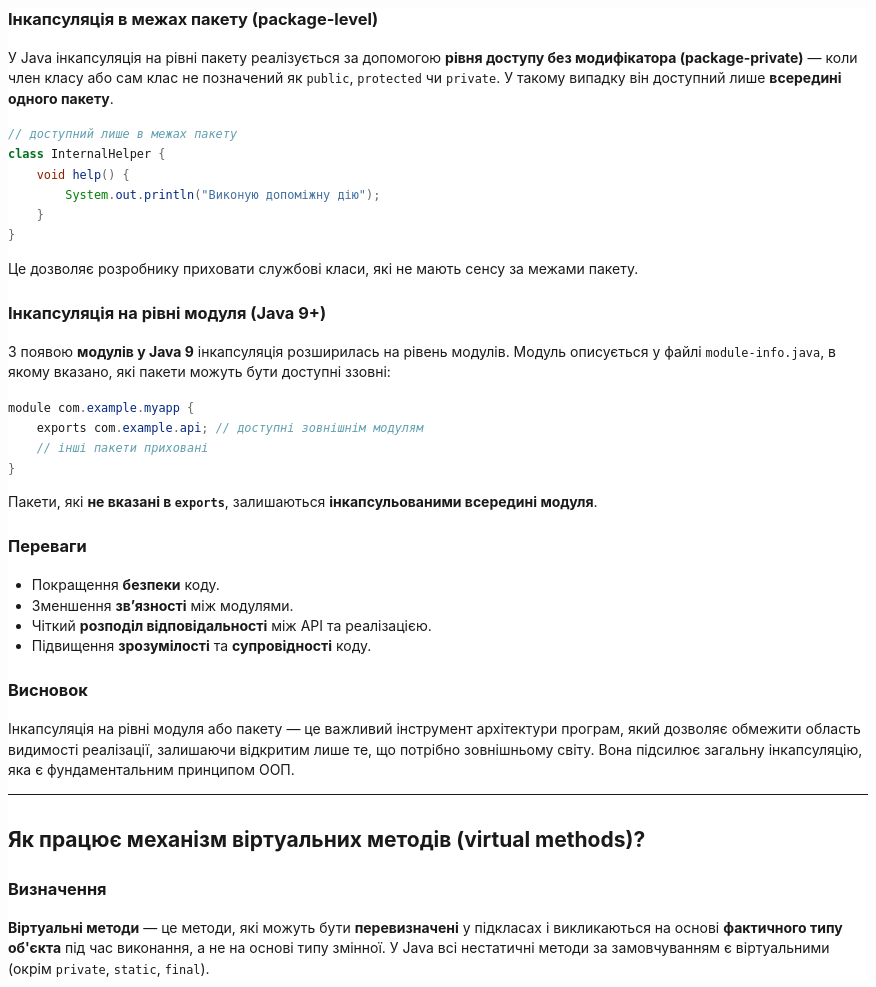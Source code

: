 ### Інкапсуляція в межах пакету (package-level)

У Java інкапсуляція на рівні пакету реалізується за допомогою **рівня доступу без модифікатора (package-private)** — коли член класу або сам клас не позначений як `public`, `protected` чи `private`. У такому випадку він доступний лише **всередині одного пакету**.

```java
// доступний лише в межах пакету
class InternalHelper {
    void help() {
        System.out.println("Виконую допоміжну дію");
    }
}
```

Це дозволяє розробнику приховати службові класи, які не мають сенсу за межами пакету.

### Інкапсуляція на рівні модуля (Java 9+)

З появою **модулів у Java 9** інкапсуляція розширилась на рівень модулів. Модуль описується у файлі `module-info.java`, в якому вказано, які пакети можуть бути доступні ззовні:

```java
module com.example.myapp {
    exports com.example.api; // доступні зовнішнім модулям
    // інші пакети приховані
}
```

Пакети, які **не вказані в `exports`**, залишаються **інкапсульованими всередині модуля**.

### Переваги

- Покращення **безпеки** коду.
- Зменшення **зв’язності** між модулями.
- Чіткий **розподіл відповідальності** між API та реалізацією.
- Підвищення **зрозумілості** та **супровідності** коду.

### Висновок

Інкапсуляція на рівні модуля або пакету — це важливий інструмент архітектури програм, який дозволяє обмежити область видимості реалізації, залишаючи відкритим лише те, що потрібно зовнішньому світу. Вона підсилює загальну інкапсуляцію, яка є фундаментальним принципом ООП.

---

## Як працює механізм віртуальних методів (virtual methods)?

### Визначення

**Віртуальні методи** — це методи, які можуть бути **перевизначені** у підкласах і викликаються на основі **фактичного типу об'єкта** під час виконання, а не на основі типу змінної. У Java всі нестатичні методи за замовчуванням є віртуальними (окрім `private`, `static`, `final`).
